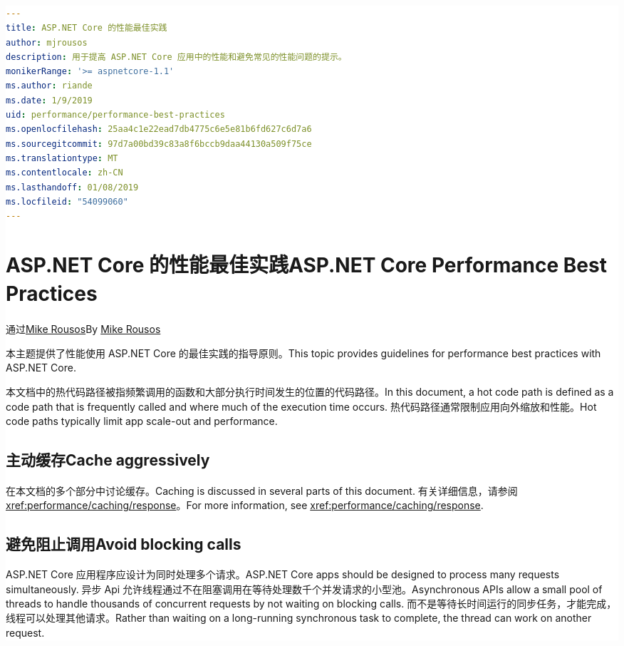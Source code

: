 ```yaml
---
title: ASP.NET Core 的性能最佳实践
author: mjrousos
description: 用于提高 ASP.NET Core 应用中的性能和避免常见的性能问题的提示。
monikerRange: '>= aspnetcore-1.1'
ms.author: riande
ms.date: 1/9/2019
uid: performance/performance-best-practices
ms.openlocfilehash: 25aa4c1e22ead7db4775c6e5e81b6fd627c6d7a6
ms.sourcegitcommit: 97d7a00bd39c83a8f6bccb9daa44130a509f75ce
ms.translationtype: MT
ms.contentlocale: zh-CN
ms.lasthandoff: 01/08/2019
ms.locfileid: "54099060"
---
```

# <a name="aspnet-core-performance-best-practices"></a><span data-ttu-id="cb7b3-103">ASP.NET Core 的性能最佳实践</span><span class="sxs-lookup"><span data-stu-id="cb7b3-103">ASP.NET Core Performance Best Practices</span></span>

<span data-ttu-id="cb7b3-104">通过[Mike Rousos](https://github.com/mjrousos)</span><span class="sxs-lookup"><span data-stu-id="cb7b3-104">By [Mike Rousos](https://github.com/mjrousos)</span></span>

<span data-ttu-id="cb7b3-105">本主题提供了性能使用 ASP.NET Core 的最佳实践的指导原则。</span><span class="sxs-lookup"><span data-stu-id="cb7b3-105">This topic provides guidelines for performance best practices with ASP.NET Core.</span></span>

<a name="hot"></a> <span data-ttu-id="cb7b3-106">本文档中的热代码路径被指频繁调用的函数和大部分执行时间发生的位置的代码路径。</span><span class="sxs-lookup"><span data-stu-id="cb7b3-106">In this document, a hot code path is defined as a code path that is frequently called and where much of the execution time occurs.</span></span> <span data-ttu-id="cb7b3-107">热代码路径通常限制应用向外缩放和性能。</span><span class="sxs-lookup"><span data-stu-id="cb7b3-107">Hot code paths typically limit app scale-out and performance.</span></span>

## <a name="cache-aggressively"></a><span data-ttu-id="cb7b3-108">主动缓存</span><span class="sxs-lookup"><span data-stu-id="cb7b3-108">Cache aggressively</span></span>

<span data-ttu-id="cb7b3-109">在本文档的多个部分中讨论缓存。</span><span class="sxs-lookup"><span data-stu-id="cb7b3-109">Caching is discussed in several parts of this document.</span></span> <span data-ttu-id="cb7b3-110">有关详细信息，请参阅 <xref:performance/caching/response>。</span><span class="sxs-lookup"><span data-stu-id="cb7b3-110">For more information, see <xref:performance/caching/response>.</span></span>

## <a name="avoid-blocking-calls"></a><span data-ttu-id="cb7b3-111">避免阻止调用</span><span class="sxs-lookup"><span data-stu-id="cb7b3-111">Avoid blocking calls</span></span>

<span data-ttu-id="cb7b3-112">ASP.NET Core 应用程序应设计为同时处理多个请求。</span><span class="sxs-lookup"><span data-stu-id="cb7b3-112">ASP.NET Core apps should be designed to process many requests simultaneously.</span></span> <span data-ttu-id="cb7b3-113">异步 Api 允许线程通过不在阻塞调用在等待处理数千个并发请求的小型池。</span><span class="sxs-lookup"><span data-stu-id="cb7b3-113">Asynchronous APIs allow a small pool of threads to handle thousands of concurrent requests by not waiting on blocking calls.</span></span> <span data-ttu-id="cb7b3-114">而不是等待长时间运行的同步任务，才能完成，线程可以处理其他请求。</span><span class="sxs-lookup"><span data-stu-id="cb7b3-114">Rather than waiting on a long-running synchronous task to complete, the thread can work on another request.</span></span>
